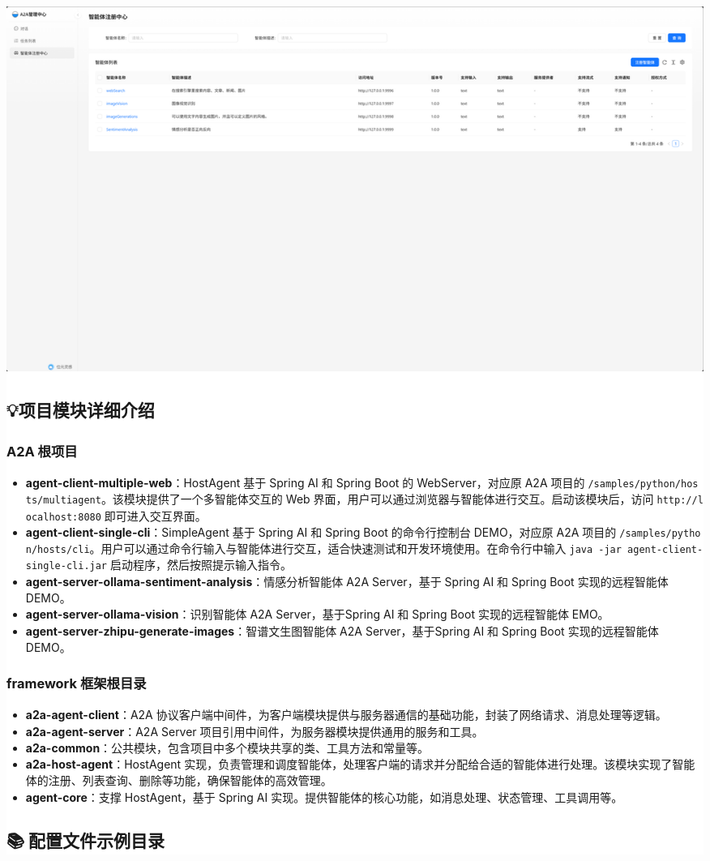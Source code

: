 ![前端截图 3](front3.png)

## 💡项目模块详细介绍

### A2A 根项目
- **agent-client-multiple-web**：HostAgent 基于 Spring AI 和 Spring Boot 的 WebServer，对应原 A2A 项目的 `/samples/python/hosts/multiagent`。该模块提供了一个多智能体交互的 Web 界面，用户可以通过浏览器与智能体进行交互。启动该模块后，访问 `http://localhost:8080` 即可进入交互界面。
- **agent-client-single-cli**：SimpleAgent 基于 Spring AI 和 Spring Boot 的命令行控制台 DEMO，对应原 A2A 项目的 `/samples/python/hosts/cli`。用户可以通过命令行输入与智能体进行交互，适合快速测试和开发环境使用。在命令行中输入 `java -jar agent-client-single-cli.jar` 启动程序，然后按照提示输入指令。
- **agent-server-ollama-sentiment-analysis**：情感分析智能体 A2A Server，基于 Spring AI 和 Spring Boot 实现的远程智能体DEMO。
- **agent-server-ollama-vision**：识别智能体 A2A Server，基于Spring AI 和 Spring Boot 实现的远程智能体 EMO。
- **agent-server-zhipu-generate-images**：智谱文生图智能体 A2A Server，基于Spring AI 和 Spring Boot 实现的远程智能体DEMO。

### framework 框架根目录
- **a2a-agent-client**：A2A 协议客户端中间件，为客户端模块提供与服务器通信的基础功能，封装了网络请求、消息处理等逻辑。
- **a2a-agent-server**：A2A Server 项目引用中间件，为服务器模块提供通用的服务和工具。
- **a2a-common**：公共模块，包含项目中多个模块共享的类、工具方法和常量等。
- **a2a-host-agent**：HostAgent 实现，负责管理和调度智能体，处理客户端的请求并分配给合适的智能体进行处理。该模块实现了智能体的注册、列表查询、删除等功能，确保智能体的高效管理。
- **agent-core**：支撑 HostAgent，基于 Spring AI 实现。提供智能体的核心功能，如消息处理、状态管理、工具调用等。

## 📚 配置文件示例目录
